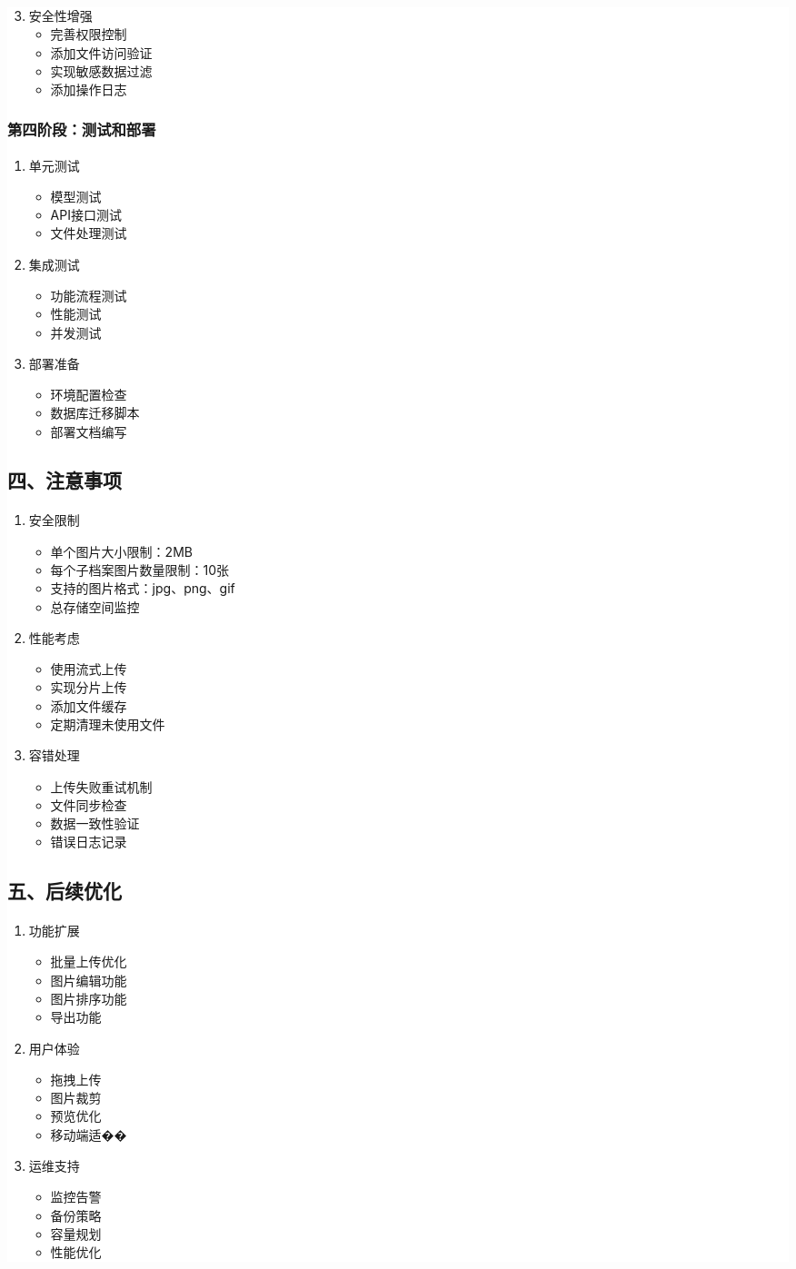 3. 安全性增强
   - 完善权限控制
   - 添加文件访问验证
   - 实现敏感数据过滤
   - 添加操作日志

### 第四阶段：测试和部署

1. 单元测试
   - 模型测试
   - API接口测试
   - 文件处理测试

2. 集成测试
   - 功能流程测试
   - 性能测试
   - 并发测试

3. 部署准备
   - 环境配置检查
   - 数据库迁移脚本
   - 部署文档编写

## 四、注意事项

1. 安全限制
   - 单个图片大小限制：2MB
   - 每个子档案图片数量限制：10张
   - 支持的图片格式：jpg、png、gif
   - 总存储空间监控

2. 性能考虑
   - 使用流式上传
   - 实现分片上传
   - 添加文件缓存
   - 定期清理未使用文件

3. 容错处理
   - 上传失败重试机制
   - 文件同步检查
   - 数据一致性验证
   - 错误日志记录

## 五、后续优化

1. 功能扩展
   - 批量上传优化
   - 图片编辑功能
   - 图片排序功能
   - 导出功能

2. 用户体验
   - 拖拽上传
   - 图片裁剪
   - 预览优化
   - 移动端适��

3. 运维支持
   - 监控告警
   - 备份策略
   - 容量规划
   - 性能优化 